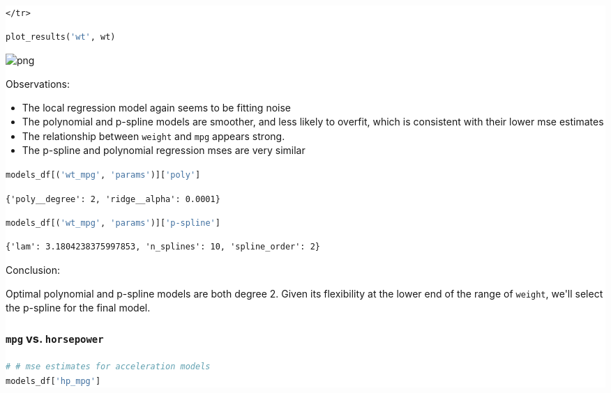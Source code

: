     </tr>
  </tbody>
</table>
</div>




```python
plot_results('wt', wt)
```


![png]({{site.baseurl}}/assets/images/ch07_exercise_08_39_0.png)


Observations:

- The local regression model again seems to be fitting noise 
- The polynomial and p-spline models are smoother, and less likely to overfit, which is consistent with their lower mse estimates
- The relationship between `weight` and `mpg` appears strong. 
- The p-spline and polynomial regression mses are very similar


```python
models_df[('wt_mpg', 'params')]['poly']
```




    {'poly__degree': 2, 'ridge__alpha': 0.0001}




```python
models_df[('wt_mpg', 'params')]['p-spline']
```




    {'lam': 3.1804238375997853, 'n_splines': 10, 'spline_order': 2}



Conclusion:

Optimal polynomial and p-spline models are both degree 2. Given its flexibility at the lower end of the range of `weight`, we'll select the p-spline for the final model.

### `mpg` vs. `horsepower`


```python
# # mse estimates for acceleration models
models_df['hp_mpg']
```




<div>
<style scoped>
    .dataframe tbody tr th:only-of-type {
        vertical-align: middle;
    }
